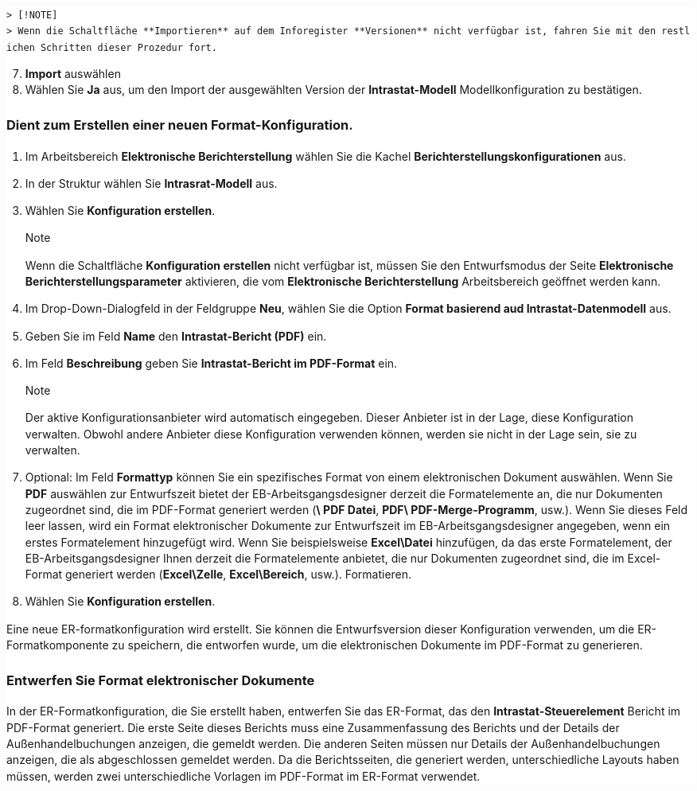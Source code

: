     > [!NOTE]
    > Wenn die Schaltfläche **Importieren** auf dem Inforegister **Versionen** nicht verfügbar ist, fahren Sie mit den restlichen Schritten dieser Prozedur fort.

7. **Import** auswählen
8. Wählen Sie **Ja** aus, um den Import der ausgewählten Version der **Intrastat-Modell** Modellkonfiguration zu bestätigen.

### <a name="create-a-new-format-configuration"></a>Dient zum Erstellen einer neuen Format-Konfiguration.

1. Im Arbeitsbereich **Elektronische Berichterstellung** wählen Sie die Kachel **Berichterstellungskonfigurationen** aus.
2. In der Struktur wählen Sie **Intrasrat-Modell** aus.
3. Wählen Sie **Konfiguration erstellen**.

    > [!NOTE]
    > Wenn die Schaltfläche **Konfiguration erstellen** nicht verfügbar ist, müssen Sie den Entwurfsmodus der Seite **Elektronische Berichterstellungsparameter** aktivieren, die vom **Elektronische Berichterstellung** Arbeitsbereich geöffnet werden kann.

4. Im Drop-Down-Dialogfeld in der Feldgruppe **Neu**, wählen Sie die Option **Format basierend aud Intrastat-Datenmodell** aus.
5. Geben Sie im Feld **Name** den **Intrastat-Bericht (PDF)** ein.
6. Im Feld **Beschreibung** geben Sie  **Intrastat-Bericht im PDF-Format** ein.

    > [!NOTE]
    > Der aktive Konfigurationsanbieter wird automatisch eingegeben. Dieser Anbieter ist in der Lage, diese Konfiguration verwalten. Obwohl andere Anbieter diese Konfiguration verwenden können, werden sie nicht in der Lage sein, sie zu verwalten.

7. Optional: Im Feld **Formattyp** können Sie ein spezifisches Format von einem elektronischen Dokument auswählen. Wenn Sie **PDF** auswählen zur Entwurfszeit bietet der EB-Arbeitsgangsdesigner derzeit die Formatelemente an, die nur Dokumenten zugeordnet sind, die im PDF-Format generiert werden (**\ PDF Datei**, **PDF\ PDF-Merge-Programm**, usw.). Wenn Sie dieses Feld leer lassen, wird ein Format elektronischer Dokumente zur Entwurfszeit im EB-Arbeitsgangsdesigner angegeben, wenn ein erstes Formatelement hinzugefügt wird. Wenn Sie beispielsweise **Excel\Datei** hinzufügen, da das erste Formatelement, der EB-Arbeitsgangsdesigner Ihnen derzeit die Formatelemente anbietet, die nur Dokumenten zugeordnet sind, die im Excel-Format generiert werden (**Excel\Zelle**, **Excel\Bereich**, usw.). Formatieren.
8. Wählen Sie **Konfiguration erstellen**.

Eine neue ER-formatkonfiguration wird erstellt. Sie können die Entwurfsversion dieser Konfiguration verwenden, um die ER-Formatkomponente zu speichern, die entworfen wurde, um die elektronischen Dokumente im PDF-Format zu generieren.

### <a name="design-the-format-of-an-electronic-document"></a>Entwerfen Sie Format elektronischer Dokumente

In der ER-Formatkonfiguration, die Sie erstellt haben, entwerfen Sie das ER-Format, das den **Intrastat-Steuerelement** Bericht im PDF-Format generiert. Die erste Seite dieses Berichts muss eine Zusammenfassung des Berichts und der Details der Außenhandelbuchungen anzeigen, die gemeldt werden. Die anderen Seiten müssen nur Details der Außenhandelbuchungen anzeigen, die als abgeschlossen gemeldet werden. Da die Berichtsseiten, die generiert werden, unterschiedliche Layouts haben müssen, werden zwei unterschiedliche Vorlagen im PDF-Format im ER-Format verwendet.
